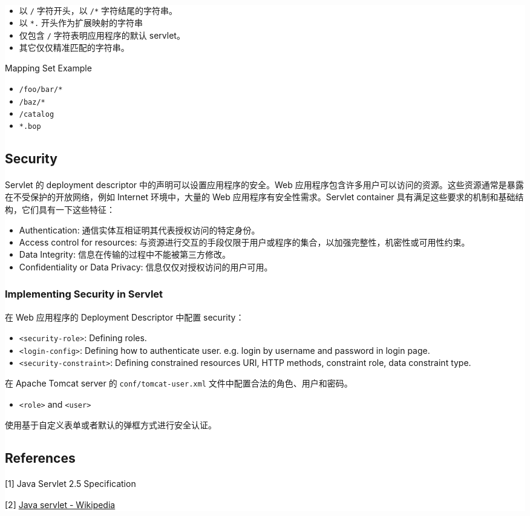 - 以 `/` 字符开头，以 `/*` 字符结尾的字符串。
- 以 `*.` 开头作为扩展映射的字符串
- 仅包含 `/` 字符表明应用程序的默认 servlet。
- 其它仅仅精准匹配的字符串。

Mapping Set Example

- `/foo/bar/*`
- `/baz/*`
- `/catalog`
- `*.bop`

## Security

Servlet 的 deployment descriptor 中的声明可以设置应用程序的安全。Web 应用程序包含许多用户可以访问的资源。这些资源通常是暴露在不受保护的开放网络，例如 Internet 环境中，大量的 Web 应用程序有安全性需求。Servlet container 具有满足这些要求的机制和基础结构，它们具有一下这些特征：

- Authentication: 通信实体互相证明其代表授权访问的特定身份。
- Access control for resources: 与资源进行交互的手段仅限于用户或程序的集合，以加强完整性，机密性或可用性约束。
- Data Integrity: 信息在传输的过程中不能被第三方修改。
- Confidentiality or Data Privacy: 信息仅仅对授权访问的用户可用。

### Implementing Security in Servlet

在 Web 应用程序的 Deployment Descriptor 中配置 security：

- `<security-role>`: Defining roles.
- `<login-config>`: Defining how to authenticate user. e.g. login by username and password in login page.
- `<security-constraint>`: Defining constrained resources URI, HTTP methods, constraint role, data constraint type. 

在 Apache Tomcat server 的 `conf/tomcat-user.xml` 文件中配置合法的角色、用户和密码。

- `<role>` and `<user>`

使用基于自定义表单或者默认的弹框方式进行安全认证。

## References

[1] Java Servlet 2.5 Specification

[2] [Java servlet - Wikipedia](https://en.wikipedia.org/wiki/Java_servlet)